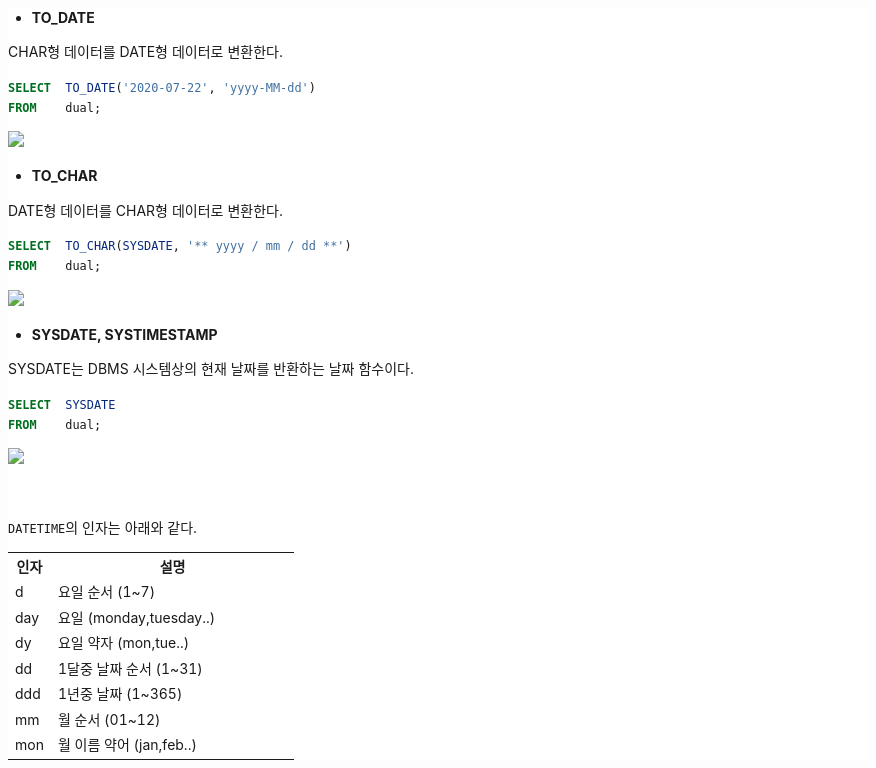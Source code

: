 - **TO_DATE**

CHAR형 데이터를 DATE형 데이터로 변환한다.

~~~sql
SELECT  TO_DATE('2020-07-22', 'yyyy-MM-dd')
FROM    dual;
~~~

![](resources/그림4-7.png)

- **TO_CHAR**

DATE형 데이터를 CHAR형 데이터로 변환한다.

~~~sql
SELECT  TO_CHAR(SYSDATE, '** yyyy / mm / dd **')
FROM    dual;
~~~

![](resources/그림4-8.png)

- **SYSDATE, SYSTIMESTAMP**

SYSDATE는 DBMS 시스템상의 현재 날짜를 반환하는 날짜 함수이다.

~~~sql
SELECT  SYSDATE
FROM    dual;
~~~

![](resources/그림4-11.png)

<br>

`DATETIME`의 인자는 아래와 같다.

<table>
  <tr>
  	<th style="width: 15%; text-align: center;">인자</th>
    <th style="text-align: center">설명</th>
  </tr>
  <tr>
  	<td style="">d</td>
    <td>요일 순서 (1~7)</td>
  </tr>
  <tr>
  	<td>day</td>
    <td>요일 (monday,tuesday..)</td>
  </tr>
  <tr>
  	<td>dy</td>
    <td>요일 약자 (mon,tue..)</td>
  </tr>
  <tr>
  	<td>dd</td>
    <td>1달중 날짜 순서 (1~31)</td>
  </tr>
  <tr>
  	<td>ddd</td>
    <td>1년중 날짜 (1~365)</td>
  </tr>
  <tr>
  	<td>mm</td>
    <td>월 순서 (01~12)</td>
  </tr>
  <tr>
  	<td>mon</td>
    <td>월 이름 약어 (jan,feb..)</td>